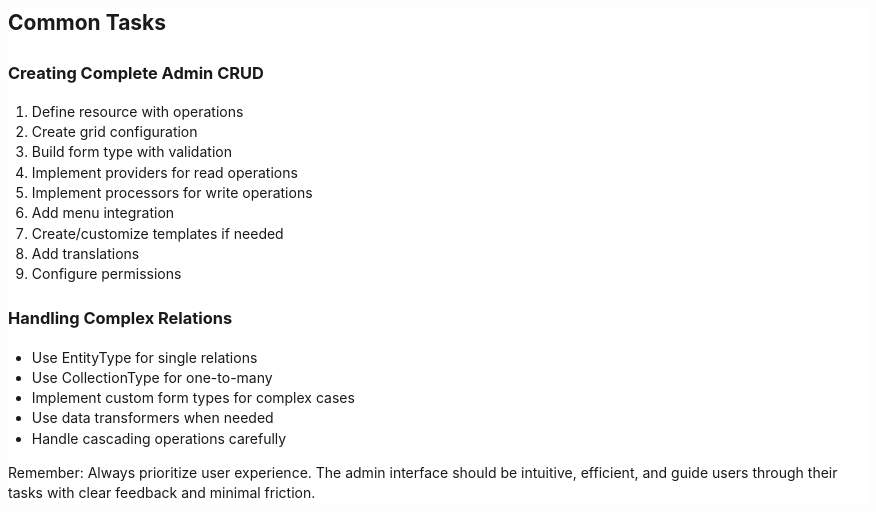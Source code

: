 ## Common Tasks

### Creating Complete Admin CRUD
1. Define resource with operations
2. Create grid configuration
3. Build form type with validation
4. Implement providers for read operations
5. Implement processors for write operations
6. Add menu integration
7. Create/customize templates if needed
8. Add translations
9. Configure permissions

### Handling Complex Relations
- Use EntityType for single relations
- Use CollectionType for one-to-many
- Implement custom form types for complex cases
- Use data transformers when needed
- Handle cascading operations carefully

Remember: Always prioritize user experience. The admin interface should be intuitive, efficient, and guide users through their tasks with clear feedback and minimal friction.